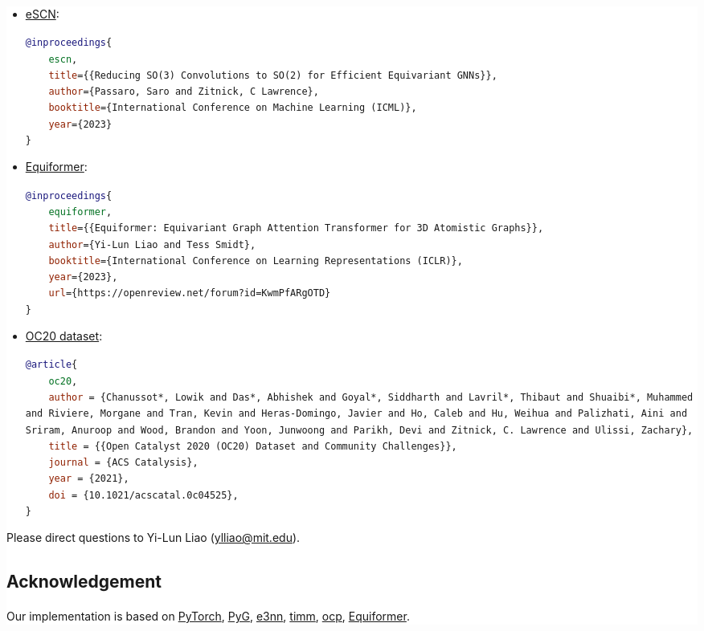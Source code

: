 - [eSCN](https://arxiv.org/abs/2302.03655):
    ```bibtex
    @inproceedings{
        escn,
        title={{Reducing SO(3) Convolutions to SO(2) for Efficient Equivariant GNNs}},
        author={Passaro, Saro and Zitnick, C Lawrence},
        booktitle={International Conference on Machine Learning (ICML)},
        year={2023}
    }
    ```

- [Equiformer](https://arxiv.org/abs/2206.11990):
    ```bibtex
    @inproceedings{
        equiformer,
        title={{Equiformer: Equivariant Graph Attention Transformer for 3D Atomistic Graphs}},
        author={Yi-Lun Liao and Tess Smidt},
        booktitle={International Conference on Learning Representations (ICLR)},
        year={2023},
        url={https://openreview.net/forum?id=KwmPfARgOTD}
    }
    ```

- [OC20 dataset](https://arxiv.org/abs/2010.09990):
    ```bibtex
    @article{
        oc20,
        author = {Chanussot*, Lowik and Das*, Abhishek and Goyal*, Siddharth and Lavril*, Thibaut and Shuaibi*, Muhammed and Riviere, Morgane and Tran, Kevin and Heras-Domingo, Javier and Ho, Caleb and Hu, Weihua and Palizhati, Aini and Sriram, Anuroop and Wood, Brandon and Yoon, Junwoong and Parikh, Devi and Zitnick, C. Lawrence and Ulissi, Zachary},
        title = {{Open Catalyst 2020 (OC20) Dataset and Community Challenges}},
        journal = {ACS Catalysis},
        year = {2021},
        doi = {10.1021/acscatal.0c04525},
    }
    ```

Please direct questions to Yi-Lun Liao (ylliao@mit.edu).


## Acknowledgement ##

Our implementation is based on [PyTorch](https://pytorch.org/), [PyG](https://pytorch-geometric.readthedocs.io/en/latest/index.html), [e3nn](https://github.com/e3nn/e3nn), [timm](https://github.com/huggingface/pytorch-image-models), [ocp](https://github.com/Open-Catalyst-Project/ocp), [Equiformer](https://github.com/atomicarchitects/equiformer).